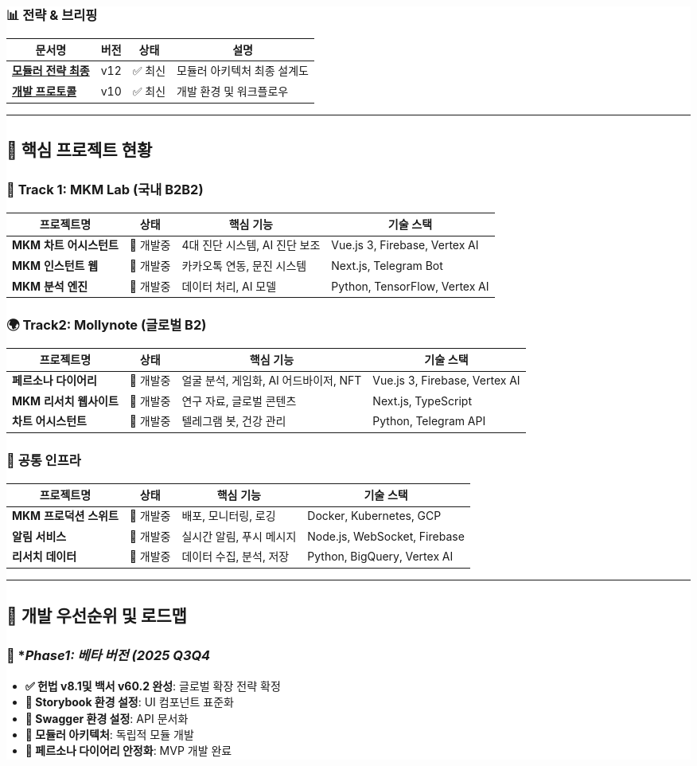 ### 📊 **전략 & 브리핑**
| 문서명 | 버전 | 상태 | 설명 |
|--------|------|------|------|
| **[모듈러 전략 최종](./PROJECT_MODULAR_STRATEGY_FINAL.md)** | v12 | ✅ 최신 | 모듈러 아키텍처 최종 설계도 |
| **[개발 프로토콜](./DEVELOPMENT_PROTOCOL.md)** | v10| ✅ 최신 | 개발 환경 및 워크플로우 |

---

## 🎯 **핵심 프로젝트 현황**

### 🏥 **Track 1: MKM Lab (국내 B2B2)**
| 프로젝트명 | 상태 | 핵심 기능 | 기술 스택 |
|------------|------|-----------|-----------|
| **MKM 차트 어시스턴트** | 🚧 개발중 | 4대 진단 시스템, AI 진단 보조 | Vue.js 3, Firebase, Vertex AI |
| **MKM 인스턴트 웹** | 🚧 개발중 | 카카오톡 연동, 문진 시스템 | Next.js, Telegram Bot |
| **MKM 분석 엔진** | 🚧 개발중 | 데이터 처리, AI 모델 | Python, TensorFlow, Vertex AI |

### 🌍 **Track2: Mollynote (글로벌 B2)**
| 프로젝트명 | 상태 | 핵심 기능 | 기술 스택 |
|------------|------|-----------|-----------|
| **페르소나 다이어리** | 🚧 개발중 | 얼굴 분석, 게임화, AI 어드바이저, NFT | Vue.js 3, Firebase, Vertex AI |
| **MKM 리서치 웹사이트** | 🚧 개발중 | 연구 자료, 글로벌 콘텐츠 | Next.js, TypeScript |
| **차트 어시스턴트** | 🚧 개발중 | 텔레그램 봇, 건강 관리 | Python, Telegram API |

### 🔧 **공통 인프라**
| 프로젝트명 | 상태 | 핵심 기능 | 기술 스택 |
|------------|------|-----------|-----------|
| **MKM 프로덕션 스위트** | 🚧 개발중 | 배포, 모니터링, 로깅 | Docker, Kubernetes, GCP |
| **알림 서비스** | 🚧 개발중 | 실시간 알림, 푸시 메시지 | Node.js, WebSocket, Firebase |
| **리서치 데이터** | 🚧 개발중 | 데이터 수집, 분석, 저장 | Python, BigQuery, Vertex AI |

---

## 🚀 **개발 우선순위 및 로드맵**

### 🎯 **Phase1: 베타 버전 (2025 Q3Q4*
- **✅ 헌법 v8.1및 백서 v60.2 완성**: 글로벌 확장 전략 확정
- **🚧 Storybook 환경 설정**: UI 컴포넌트 표준화
- **🚧 Swagger 환경 설정**: API 문서화
- **🚧 모듈러 아키텍처**: 독립적 모듈 개발
- **🚧 페르소나 다이어리 안정화**: MVP 개발 완료

